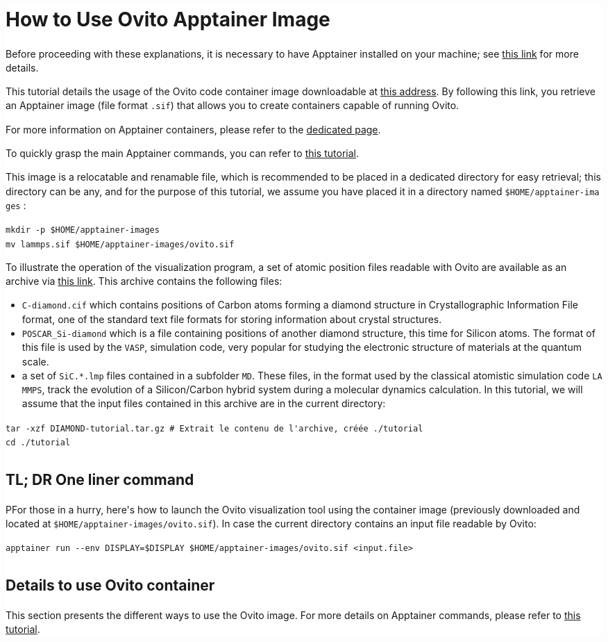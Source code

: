 # How to Use Ovito Apptainer Image

Before proceeding with these explanations, it is necessary to have Apptainer installed on your machine; see [this link](https://www.apptainer-images.diamond.fr/install-apptainer/EN) for more details.

This tutorial details the usage of the Ovito code container image downloadable at [this address](https://www.apptainer-images.diamond.fr/ovito). By following this link, you retrieve an Apptainer image (file format `.sif`) that allows you to create containers capable of running Ovito.

For more information on Apptainer containers, please refer to the [dedicated page](https://www.apptainer-images.diamond.fr/apptainer-containers/EN).

To quickly grasp the main Apptainer commands, you can refer to [this tutorial](https://www.apptainer-images.diamond.fr/apptainer-tutorial/EN).

This image is a relocatable and renamable file, which is recommended to be placed in a dedicated directory for easy retrieval; this directory can be any, and for the purpose of this tutorial, we assume you have placed it in a directory named `$HOME/apptainer-images` :
```
mkdir -p $HOME/apptainer-images
mv lammps.sif $HOME/apptainer-images/ovito.sif
```

To illustrate the operation of the visualization program, a set of atomic position files readable with Ovito are available as an archive via [this link](https://www.tutoriels.diamond.fr/ovito-inputs). This archive contains the following files:
* `C-diamond.cif` which contains positions of Carbon atoms forming a diamond structure in Crystallographic Information File format, one of the standard text file formats for storing information about crystal structures.
* `POSCAR_Si-diamond` which is a file containing positions of another diamond structure, this time for Silicon atoms. The format of this file is used by the `VASP`, simulation code, very popular for studying the electronic structure of materials at the quantum scale.
* a set of `SiC.*.lmp` files contained in a subfolder `MD`. These files, in the format used by the classical atomistic simulation code `LAMMPS`, track the evolution of a Silicon/Carbon hybrid system during a molecular dynamics calculation.
In this tutorial, we will assume that the input files contained in this archive are in the current directory:
```
tar -xzf DIAMOND-tutorial.tar.gz # Extrait le contenu de l'archive, créée ./tutorial
cd ./tutorial
```

## TL; DR One liner command
PFor those in a hurry, here's how to launch the Ovito visualization tool using the container image (previously downloaded and located at `$HOME/apptainer-images/ovito.sif`).  In case the current directory contains an input file readable by Ovito:
```
apptainer run --env DISPLAY=$DISPLAY $HOME/apptainer-images/ovito.sif <input.file>
```

## Details to use Ovito container
This section presents the different ways to use the Ovito image. For more details on Apptainer commands, please refer to [this tutorial](https://www.apptainer-images.diamond.fr/apptainer-tutorial%basic-commands/EN).
